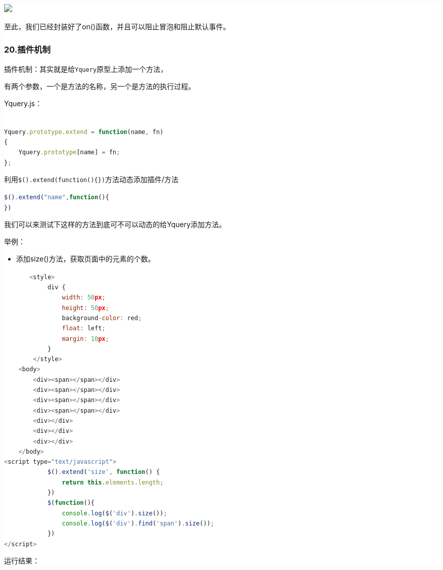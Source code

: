 ![ ](http://images.cnblogs.com/cnblogs_com/cliy-10/1236309/o_20.png)

至此，我们已经封装好了on()函数，并且可以阻止冒泡和阻止默认事件。

### 20.插件机制

插件机制：其实就是给`Yquery`原型上添加一个方法，

有两个参数，一个是方法的名称，另一个是方法的执行过程。

Yquery.js：

```javascript

Yquery.prototype.extend = function(name, fn)
{
    Yquery.prototype[name] = fn;
};
```

利用`$().extend(function(){})`方法动态添加插件/方法

```javascript
$().extend("name",function(){
})
```
我们可以来测试下这样的方法到底可不可以动态的给Yquery添加方法。

举例：

* 添加size()方法，获取页面中的元素的个数。

```javascript
       <style>
            div {
                width: 50px;
                height: 50px;
                background-color: red;
                float: left;
                margin: 10px;
            }
        </style>
    <body>
        <div><span></span></div>
        <div><span></span></div>
        <div><span></span></div>
        <div><span></span></div>
        <div></div>
        <div></div>
        <div></div>
    </body>
<script type="text/javascript">
            $().extend('size', function() {
                return this.elements.length;
            })
            $(function(){
                console.log($('div').size());
                console.log($('div').find('span').size());
            })
</script>
```
运行结果：
